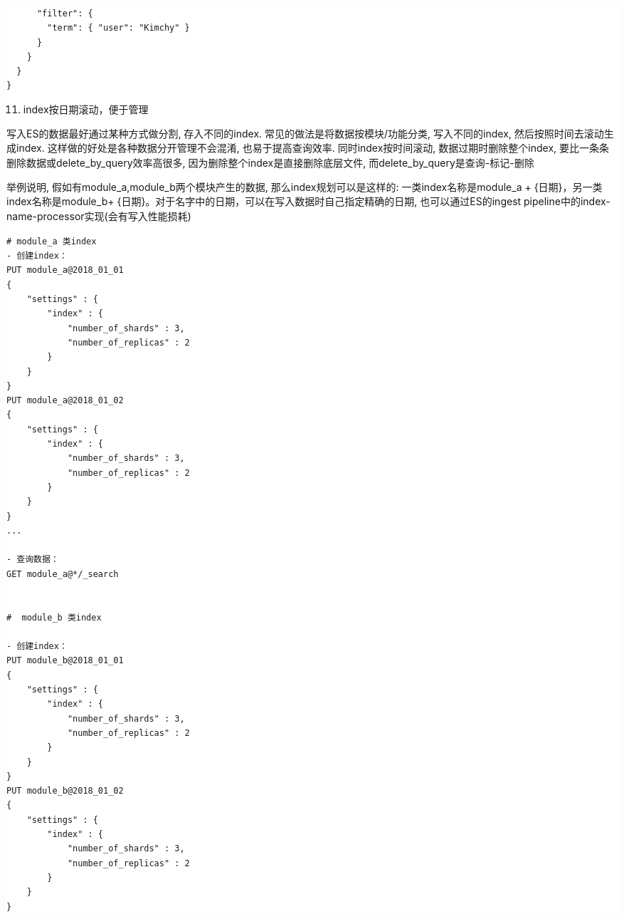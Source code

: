 ```
      "filter": {
        "term": { "user": "Kimchy" }
      }
    }
  }
}
```

11. index按日期滚动，便于管理

写入ES的数据最好通过某种方式做分割, 存入不同的index. 常见的做法是将数据按模块/功能分类, 写入不同的index, 然后按照时间去滚动生成index. 这样做的好处是各种数据分开管理不会混淆, 也易于提高查询效率. 同时index按时间滚动, 数据过期时删除整个index, 要比一条条删除数据或delete\_by\_query效率高很多, 因为删除整个index是直接删除底层文件, 而delete\_by\_query是查询-标记-删除

举例说明, 假如有module\_a,module\_b两个模块产生的数据, 那么index规划可以是这样的: 一类index名称是module\_a + {日期}，另一类index名称是module\_b+ {日期}。对于名字中的日期，可以在写入数据时自己指定精确的日期, 也可以通过ES的ingest pipeline中的index-name-processor实现(会有写入性能损耗)

```
# module_a 类index
- 创建index：
PUT module_a@2018_01_01
{
    "settings" : {
        "index" : {
            "number_of_shards" : 3, 
            "number_of_replicas" : 2 
        }
    }
}
PUT module_a@2018_01_02
{
    "settings" : {
        "index" : {
            "number_of_shards" : 3, 
            "number_of_replicas" : 2 
        }
    }
}
...

- 查询数据：
GET module_a@*/_search


#  module_b 类index

- 创建index：
PUT module_b@2018_01_01
{
    "settings" : {
        "index" : {
            "number_of_shards" : 3, 
            "number_of_replicas" : 2 
        }
    }
}
PUT module_b@2018_01_02
{
    "settings" : {
        "index" : {
            "number_of_shards" : 3, 
            "number_of_replicas" : 2 
        }
    }
}
```